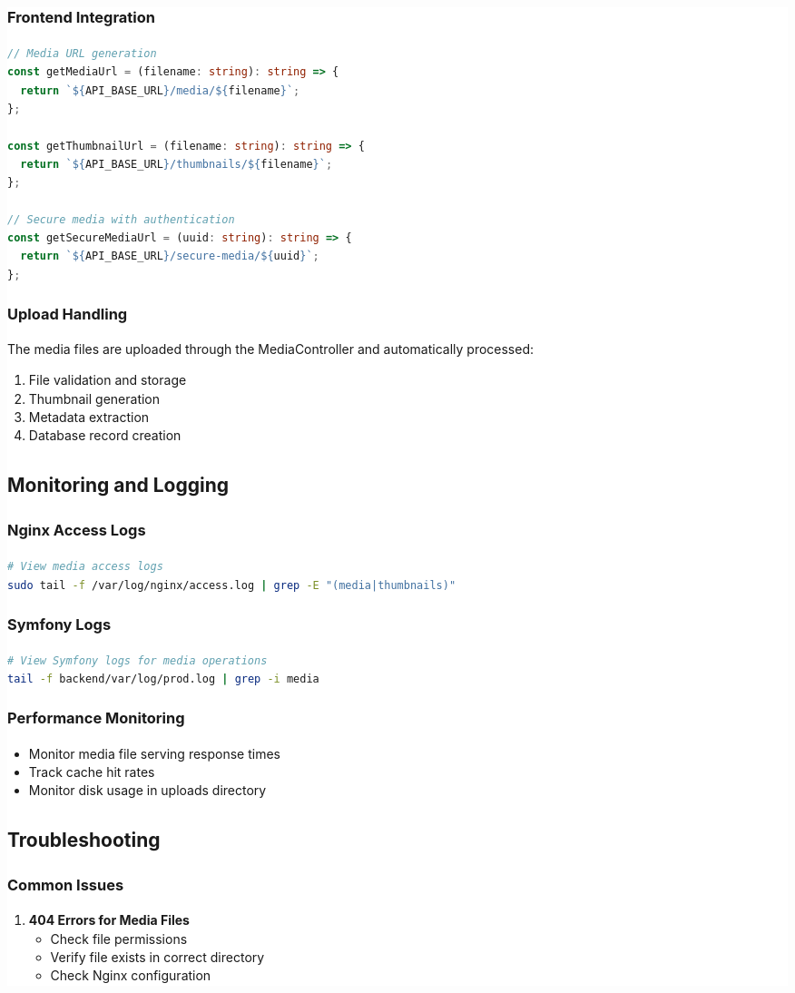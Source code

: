### Frontend Integration
```typescript
// Media URL generation
const getMediaUrl = (filename: string): string => {
  return `${API_BASE_URL}/media/${filename}`;
};

const getThumbnailUrl = (filename: string): string => {
  return `${API_BASE_URL}/thumbnails/${filename}`;
};

// Secure media with authentication
const getSecureMediaUrl = (uuid: string): string => {
  return `${API_BASE_URL}/secure-media/${uuid}`;
};
```

### Upload Handling
The media files are uploaded through the MediaController and automatically processed:
1. File validation and storage
2. Thumbnail generation
3. Metadata extraction
4. Database record creation

## Monitoring and Logging

### Nginx Access Logs
```bash
# View media access logs
sudo tail -f /var/log/nginx/access.log | grep -E "(media|thumbnails)"
```

### Symfony Logs
```bash
# View Symfony logs for media operations
tail -f backend/var/log/prod.log | grep -i media
```

### Performance Monitoring
- Monitor media file serving response times
- Track cache hit rates
- Monitor disk usage in uploads directory

## Troubleshooting

### Common Issues

1. **404 Errors for Media Files**
   - Check file permissions
   - Verify file exists in correct directory
   - Check Nginx configuration
